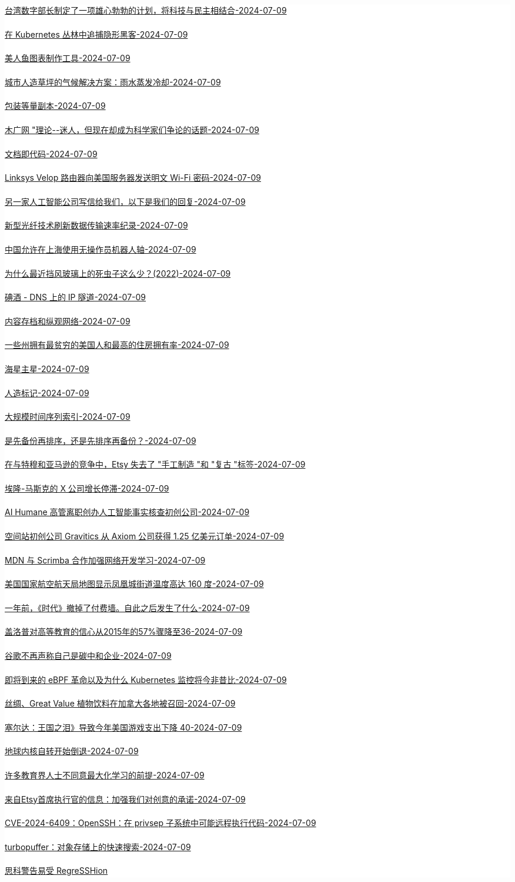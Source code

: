 <a target=_blank rel=nofollow href="https://time.com/6979012/audrey-tang-interview-plurality-democracy/" >台湾数字部长制定了一项雄心勃勃的计划，将科技与民主相结合-2024-07-09</a><br/><br/><a target=_blank rel=nofollow href="https://thenewstack.io/hunting-the-stealth-hacker-in-the-kubernetes-jungle/" >在 Kubernetes 丛林中追捕隐形黑客-2024-07-09</a><br/><br/><a target=_blank rel=nofollow href="https://mermaid.js.org/" >美人鱼图表制作工具-2024-07-09</a><br/><br/><a target=_blank rel=nofollow href="https://www.frontiersin.org/journals/sustainable-cities/articles/10.3389/frsc.2024.1399858/full" >城市人造草坪的气候解决方案：雨水蒸发冷却-2024-07-09</a><br/><br/><a target=_blank rel=nofollow href="https://erich-friedman.github.io/packing/" >包装等量副本-2024-07-09</a><br/><br/><a target=_blank rel=nofollow href="https://www.theguardian.com/commentisfree/article/2024/jul/09/wood-wide-web-theory-charmed-us-bitter-fight-scientists" >木广网 "理论--迷人，但现在却成为科学家们争论的话题-2024-07-09</a><br/><br/><a target=_blank rel=nofollow href="https://www.writethedocs.org/guide/docs-as-code/" >文档即代码-2024-07-09</a><br/><br/><a target=_blank rel=nofollow href="https://stackdiary.com/linksys-velop-routers-send-wi-fi-passwords-in-plaintext-to-us-servers/" >Linksys Velop 路由器向美国服务器发送明文 Wi-Fi 密码-2024-07-09</a><br/><br/><a target=_blank rel=nofollow href="https://warandpeas.com/2024/07/09/another-ai-company-wrote-us-and-heres-our-response/" >另一家人工智能公司写信给我们，以下是我们的回复-2024-07-09</a><br/><br/><a target=_blank rel=nofollow href="https://spectrum.ieee.org/fiber-optic-cable-record" >新型光纤技术刷新数据传输速率纪录-2024-07-09</a><br/><br/><a target=_blank rel=nofollow href="https://www.wsj.com/business/autos/china-allows-robotaxis-without-operators-in-shanghai-9dab6b11" >中国允许在上海使用无操作员机器人轴-2024-07-09</a><br/><br/><a target=_blank rel=nofollow href="https://www.washingtonpost.com/business/2022/10/21/dead-bugs-on-windshields/" >为什么最近挡风玻璃上的死虫子这么少？(2022)-2024-07-09</a><br/><br/><a target=_blank rel=nofollow href="https://github.com/yarrick/iodine" >碘酒 - DNS 上的 IP 隧道-2024-07-09</a><br/><br/><a target=_blank rel=nofollow href="https://bavatuesdays.com/archiving-content-and-a-long-view-of-the-web/" >内容存档和纵观网络-2024-07-09</a><br/><br/><a target=_blank rel=nofollow href="https://www.cnn.com/2024/07/09/homes/mississippi-west-virginia-home-ownership-rates/index.html" >一些州拥有最贫穷的美国人和最高的住房拥有率-2024-07-09</a><br/><br/><a target=_blank rel=nofollow href="https://en.wikipedia.org/wiki/Starfish_Prime" >海星主星-2024-07-09</a><br/><br/><a target=_blank rel=nofollow href="https://humanmademark.com/" >人造标记-2024-07-09</a><br/><br/><a target=_blank rel=nofollow href="https://artem.krylysov.com/blog/2024/06/28/timeseries-indexing-at-scale/" >大规模时间序列索引-2024-07-09</a><br/><br/><a target=_blank rel=nofollow href="https://tomeraberba.ch/to-dedupe-then-sort-or-sort-then-dedupe" >是先备份再排序，还是先排序再备份？-2024-07-09</a><br/><br/><a target=_blank rel=nofollow href="https://www.theverge.com/2024/7/9/24190843/etsy-handmade-vintage-policy-change" >在与特穆和亚马逊的竞争中，Etsy 失去了 "手工制造 "和 "复古 "标签-2024-07-09</a><br/><br/><a target=_blank rel=nofollow href="https://www.ft.com/content/1829abb6-d8d0-4d67-9b1b-628f583b3291" >埃隆-马斯克的 X 公司增长停滞-2024-07-09</a><br/><br/><a target=_blank rel=nofollow href="https://techcrunch.com/2024/07/09/humane-execs-leave-company-to-found-ai-fact-checking-startup/" >AI Humane 高管离职创办人工智能事实核查初创公司-2024-07-09</a><br/><br/><a target=_blank rel=nofollow href="https://www.cnbc.com/2024/07/09/gravitics-lands-125-million-order-from-axiom.html" >空间站初创公司 Gravitics 从 Axiom 公司获得 1.25 亿美元订单-2024-07-09</a><br/><br/><a target=_blank rel=nofollow href="https://developer.mozilla.org/en-US/blog/mdn-scrimba-partnership/" >MDN 与 Scrimba 合作加强网络开发学习-2024-07-09</a><br/><br/><a target=_blank rel=nofollow href="https://www.kjzz.org/news/2024-07-05/nasa-map-shows-temperatures-up-to-160-degrees-on-phoenix-streets-sidewalks" >美国国家航空航天局地图显示凤凰城街道温度高达 160 度-2024-07-09</a><br/><br/><a target=_blank rel=nofollow href="https://www.adweek.com/media/time-paywall-dropped-one-year/" >一年前，《时代》撤掉了付费墙。自此之后发生了什么-2024-07-09</a><br/><br/><a target=_blank rel=nofollow href="https://jonathanturley.org/2024/07/09/gallup-higher-education-plunges-in-public-confidence/" >盖洛普对高等教育的信心从2015年的57%骤降至36-2024-07-09</a><br/><br/><a target=_blank rel=nofollow href="https://www.bloomberg.com/news/articles/2024-07-08/google-is-no-longer-claiming-to-be-carbon-neutral" >谷歌不再声称自己是碳中和企业-2024-07-09</a><br/><br/><a target=_blank rel=nofollow href="https://getanteon.com/blog/the-coming-ebpf-revolution-and-why-kubernetes-monitoring-will-never-be-the-same/" >即将到来的 eBPF 革命以及为什么 Kubernetes 监控将今非昔比-2024-07-09</a><br/><br/><a target=_blank rel=nofollow href="https://www.cbc.ca/news/canada/british-columbia/silk-great-value-plant-based-beverage-recall-1.7257821" >丝绸、Great Value 植物饮料在加拿大各地被召回-2024-07-09</a><br/><br/><a target=_blank rel=nofollow href="https://www.eurogamer.net/zelda-tears-of-the-kingdom-blamed-for-40-drop-in-us-hardware-sales-this-year" >塞尔达：王国之泪》导致今年美国游戏支出下降 40-2024-07-09</a><br/><br/><a target=_blank rel=nofollow href="https://www.earth.com/news/earths-inner-core-rotation-has-begun-moving-backwards/" >地球内核自转开始倒退-2024-07-09</a><br/><br/><a target=_blank rel=nofollow href="https://www.justinmath.com/maximizing-learning-vs-other-things/" >许多教育界人士不同意最大化学习的前提-2024-07-09</a><br/><br/><a target=_blank rel=nofollow href="https://community.etsy.com/t5/Announcements/A-Message-from-Etsy-s-CEO-Strengthening-our-commitment-to/td-p/146041446" >来自Etsy首席执行官的信息：加强我们对创意的承诺-2024-07-09</a><br/><br/><a target=_blank rel=nofollow href="https://www.openwall.com/lists/oss-security/2024/07/08/2" >CVE-2024-6409：OpenSSH：在 privsep 子系统中可能远程执行代码-2024-07-09</a><br/><br/><a target=_blank rel=nofollow href="https://turbopuffer.com/blog/turbopuffer" >turbopuffer：对象存储上的快速搜索-2024-07-09</a><br/><br/><a target=_blank rel=nofollow href="https://www.scmagazine.com/news/cisco-warns-of-appliances-vulnerable-to-regresshion-vulnerability" >思科警告易受 RegreSSHion